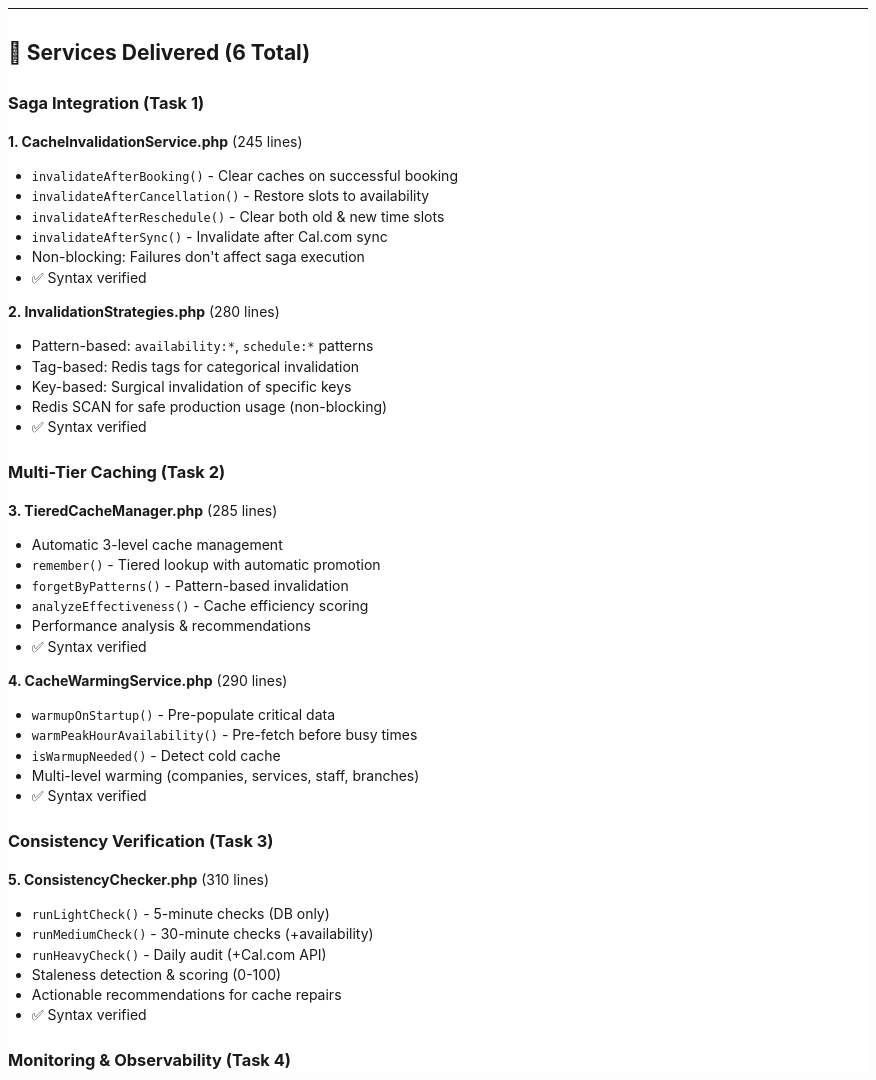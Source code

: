 ```
```

---

## 📁 Services Delivered (6 Total)

### **Saga Integration (Task 1)**

**1. CacheInvalidationService.php** (245 lines)
- `invalidateAfterBooking()` - Clear caches on successful booking
- `invalidateAfterCancellation()` - Restore slots to availability
- `invalidateAfterReschedule()` - Clear both old & new time slots
- `invalidateAfterSync()` - Invalidate after Cal.com sync
- Non-blocking: Failures don't affect saga execution
- ✅ Syntax verified

**2. InvalidationStrategies.php** (280 lines)
- Pattern-based: `availability:*`, `schedule:*` patterns
- Tag-based: Redis tags for categorical invalidation
- Key-based: Surgical invalidation of specific keys
- Redis SCAN for safe production usage (non-blocking)
- ✅ Syntax verified

### **Multi-Tier Caching (Task 2)**

**3. TieredCacheManager.php** (285 lines)
- Automatic 3-level cache management
- `remember()` - Tiered lookup with automatic promotion
- `forgetByPatterns()` - Pattern-based invalidation
- `analyzeEffectiveness()` - Cache efficiency scoring
- Performance analysis & recommendations
- ✅ Syntax verified

**4. CacheWarmingService.php** (290 lines)
- `warmupOnStartup()` - Pre-populate critical data
- `warmPeakHourAvailability()` - Pre-fetch before busy times
- `isWarmupNeeded()` - Detect cold cache
- Multi-level warming (companies, services, staff, branches)
- ✅ Syntax verified

### **Consistency Verification (Task 3)**

**5. ConsistencyChecker.php** (310 lines)
- `runLightCheck()` - 5-minute checks (DB only)
- `runMediumCheck()` - 30-minute checks (+availability)
- `runHeavyCheck()` - Daily audit (+Cal.com API)
- Staleness detection & scoring (0-100)
- Actionable recommendations for cache repairs
- ✅ Syntax verified

### **Monitoring & Observability (Task 4)**
